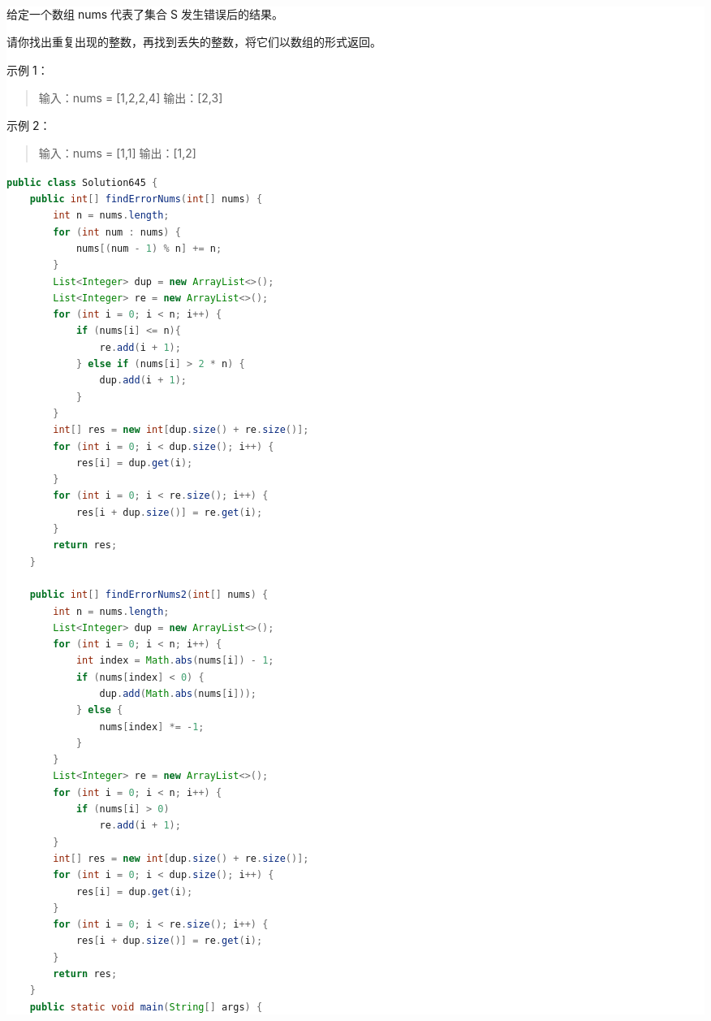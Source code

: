 给定一个数组 nums 代表了集合 S 发生错误后的结果。

请你找出重复出现的整数，再找到丢失的整数，将它们以数组的形式返回。

示例 1：

> 输入：nums = [1,2,2,4]
> 输出：[2,3]

示例 2：

> 输入：nums = [1,1]
> 输出：[1,2]

```java
public class Solution645 {
    public int[] findErrorNums(int[] nums) {
        int n = nums.length;
        for (int num : nums) {
            nums[(num - 1) % n] += n;
        }
        List<Integer> dup = new ArrayList<>();
        List<Integer> re = new ArrayList<>();
        for (int i = 0; i < n; i++) {
            if (nums[i] <= n){
                re.add(i + 1);
            } else if (nums[i] > 2 * n) {
                dup.add(i + 1);
            }
        }
        int[] res = new int[dup.size() + re.size()];
        for (int i = 0; i < dup.size(); i++) {
            res[i] = dup.get(i);
        }
        for (int i = 0; i < re.size(); i++) {
            res[i + dup.size()] = re.get(i);
        }
        return res;
    }

    public int[] findErrorNums2(int[] nums) {
        int n = nums.length;
        List<Integer> dup = new ArrayList<>();
        for (int i = 0; i < n; i++) {
            int index = Math.abs(nums[i]) - 1;
            if (nums[index] < 0) {
                dup.add(Math.abs(nums[i]));
            } else {
                nums[index] *= -1;
            }
        }
        List<Integer> re = new ArrayList<>();
        for (int i = 0; i < n; i++) {
            if (nums[i] > 0)
                re.add(i + 1);
        }
        int[] res = new int[dup.size() + re.size()];
        for (int i = 0; i < dup.size(); i++) {
            res[i] = dup.get(i);
        }
        for (int i = 0; i < re.size(); i++) {
            res[i + dup.size()] = re.get(i);
        }
        return res;
    }
    public static void main(String[] args) {
```